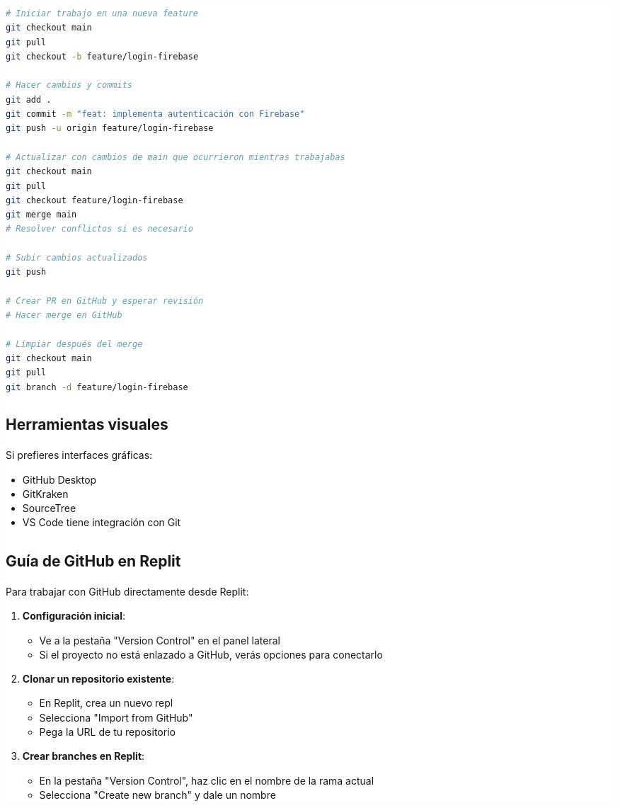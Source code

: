 ```bash
# Iniciar trabajo en una nueva feature
git checkout main
git pull
git checkout -b feature/login-firebase

# Hacer cambios y commits
git add .
git commit -m "feat: implementa autenticación con Firebase"
git push -u origin feature/login-firebase

# Actualizar con cambios de main que ocurrieron mientras trabajabas
git checkout main
git pull
git checkout feature/login-firebase
git merge main
# Resolver conflictos si es necesario

# Subir cambios actualizados
git push

# Crear PR en GitHub y esperar revisión
# Hacer merge en GitHub

# Limpiar después del merge
git checkout main
git pull
git branch -d feature/login-firebase
```

## Herramientas visuales

Si prefieres interfaces gráficas:
- GitHub Desktop
- GitKraken
- SourceTree
- VS Code tiene integración con Git

## Guía de GitHub en Replit

Para trabajar con GitHub directamente desde Replit:

1. **Configuración inicial**: 
   - Ve a la pestaña "Version Control" en el panel lateral
   - Si el proyecto no está enlazado a GitHub, verás opciones para conectarlo

2. **Clonar un repositorio existente**:
   - En Replit, crea un nuevo repl
   - Selecciona "Import from GitHub"
   - Pega la URL de tu repositorio

3. **Crear branches en Replit**:
   - En la pestaña "Version Control", haz clic en el nombre de la rama actual
   - Selecciona "Create new branch" y dale un nombre
